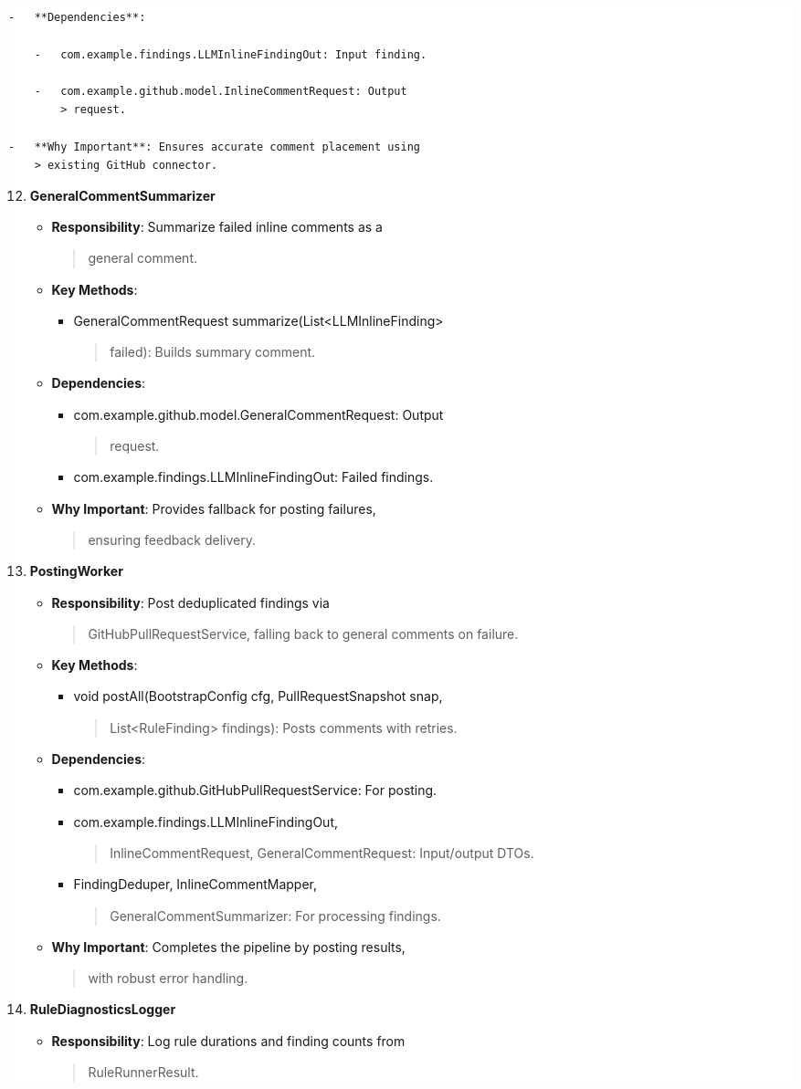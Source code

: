     -   **Dependencies**:

        -   com.example.findings.LLMInlineFindingOut: Input finding.

        -   com.example.github.model.InlineCommentRequest: Output
            > request.

    -   **Why Important**: Ensures accurate comment placement using
        > existing GitHub connector.

12. **GeneralCommentSummarizer**

    -   **Responsibility**: Summarize failed inline comments as a
        > general comment.

    -   **Key Methods**:

        -   GeneralCommentRequest summarize(List\<LLMInlineFinding\>
            > failed): Builds summary comment.

    -   **Dependencies**:

        -   com.example.github.model.GeneralCommentRequest: Output
            > request.

        -   com.example.findings.LLMInlineFindingOut: Failed findings.

    -   **Why Important**: Provides fallback for posting failures,
        > ensuring feedback delivery.

13. **PostingWorker**

    -   **Responsibility**: Post deduplicated findings via
        > GitHubPullRequestService, falling back to general comments on
        > failure.

    -   **Key Methods**:

        -   void postAll(BootstrapConfig cfg, PullRequestSnapshot snap,
            > List\<RuleFinding\> findings): Posts comments with
            > retries.

    -   **Dependencies**:

        -   com.example.github.GitHubPullRequestService: For posting.

        -   com.example.findings.LLMInlineFindingOut,
            > InlineCommentRequest, GeneralCommentRequest: Input/output
            > DTOs.

        -   FindingDeduper, InlineCommentMapper,
            > GeneralCommentSummarizer: For processing findings.

    -   **Why Important**: Completes the pipeline by posting results,
        > with robust error handling.

14. **RuleDiagnosticsLogger**

    -   **Responsibility**: Log rule durations and finding counts from
        > RuleRunnerResult.
